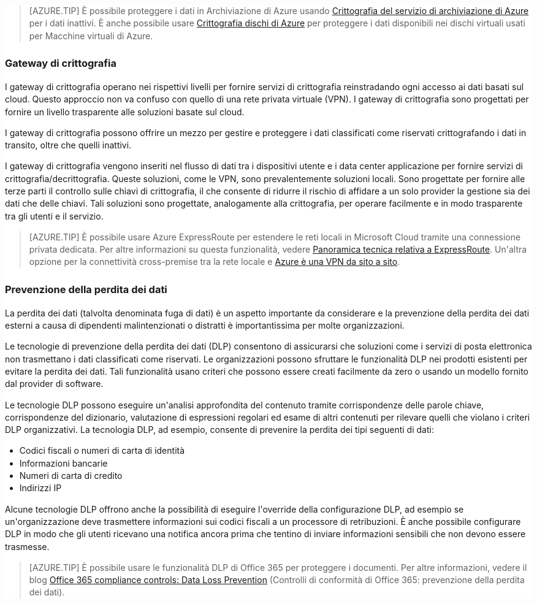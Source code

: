 > [AZURE.TIP] È possibile proteggere i dati in Archiviazione di Azure usando [Crittografia del servizio di archiviazione di Azure](../storage/storage-service-encryption.md) per i dati inattivi. È anche possibile usare [Crittografia dischi di Azure](azure-security-disk-encryption.md) per proteggere i dati disponibili nei dischi virtuali usati per Macchine virtuali di Azure.

### Gateway di crittografia

I gateway di crittografia operano nei rispettivi livelli per fornire servizi di crittografia reinstradando ogni accesso ai dati basati sul cloud. Questo approccio non va confuso con quello di una rete privata virtuale (VPN). I gateway di crittografia sono progettati per fornire un livello trasparente alle soluzioni basate sul cloud.

I gateway di crittografia possono offrire un mezzo per gestire e proteggere i dati classificati come riservati crittografando i dati in transito, oltre che quelli inattivi.
 
I gateway di crittografia vengono inseriti nel flusso di dati tra i dispositivi utente e i data center applicazione per fornire servizi di crittografia/decrittografia. Queste soluzioni, come le VPN, sono prevalentemente soluzioni locali. Sono progettate per fornire alle terze parti il controllo sulle chiavi di crittografia, il che consente di ridurre il rischio di affidare a un solo provider la gestione sia dei dati che delle chiavi. Tali soluzioni sono progettate, analogamente alla crittografia, per operare facilmente e in modo trasparente tra gli utenti e il servizio.

> [AZURE.TIP] È possibile usare Azure ExpressRoute per estendere le reti locali in Microsoft Cloud tramite una connessione privata dedicata. Per altre informazioni su questa funzionalità, vedere [Panoramica tecnica relativa a ExpressRoute](../expressroute/expressroute-introduction.md). Un'altra opzione per la connettività cross-premise tra la rete locale e [Azure è una VPN da sito a sito](../vpn-gateway/vpn-gateway-howto-site-to-site-resource-manager-portal.md).

### Prevenzione della perdita dei dati 
La perdita dei dati (talvolta denominata fuga di dati) è un aspetto importante da considerare e la prevenzione della perdita dei dati esterni a causa di dipendenti malintenzionati o distratti è importantissima per molte organizzazioni.
 
Le tecnologie di prevenzione della perdita dei dati (DLP) consentono di assicurarsi che soluzioni come i servizi di posta elettronica non trasmettano i dati classificati come riservati. Le organizzazioni possono sfruttare le funzionalità DLP nei prodotti esistenti per evitare la perdita dei dati. Tali funzionalità usano criteri che possono essere creati facilmente da zero o usando un modello fornito dal provider di software.
 
Le tecnologie DLP possono eseguire un'analisi approfondita del contenuto tramite corrispondenze delle parole chiave, corrispondenze del dizionario, valutazione di espressioni regolari ed esame di altri contenuti per rilevare quelli che violano i criteri DLP organizzativi. La tecnologia DLP, ad esempio, consente di prevenire la perdita dei tipi seguenti di dati:

- Codici fiscali o numeri di carta di identità
- Informazioni bancarie
- Numeri di carta di credito
- Indirizzi IP

Alcune tecnologie DLP offrono anche la possibilità di eseguire l'override della configurazione DLP, ad esempio se un'organizzazione deve trasmettere informazioni sui codici fiscali a un processore di retribuzioni. È anche possibile configurare DLP in modo che gli utenti ricevano una notifica ancora prima che tentino di inviare informazioni sensibili che non devono essere trasmesse.

> [AZURE.TIP] È possibile usare le funzionalità DLP di Office 365 per proteggere i documenti. Per altre informazioni, vedere il blog [Office 365 compliance controls: Data Loss Prevention](https://blogs.office.com/2013/10/28/office-365-compliance-controls-data-loss-prevention/) (Controlli di conformità di Office 365: prevenzione della perdita dei dati).

